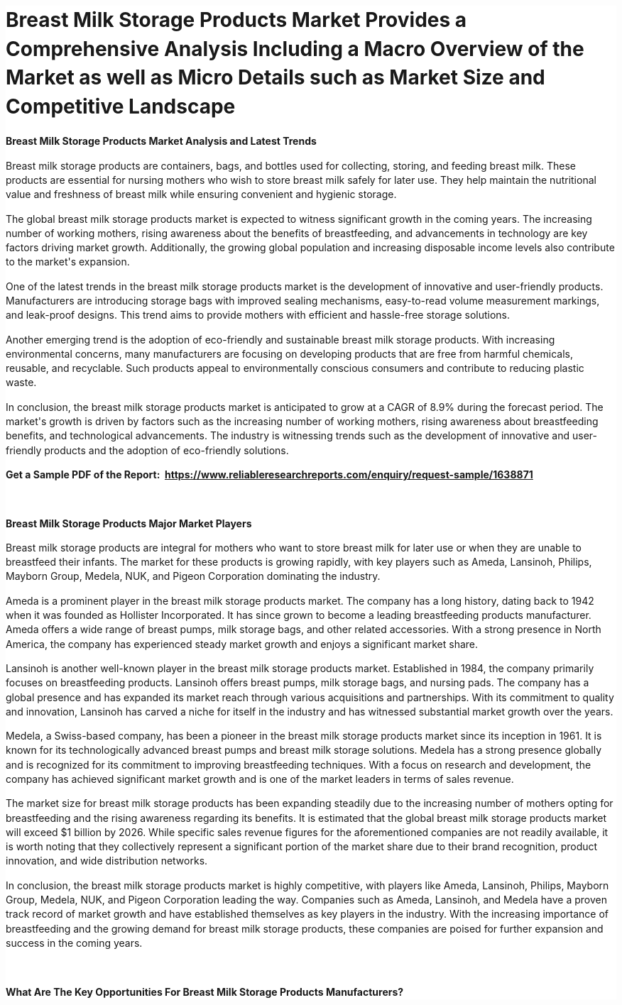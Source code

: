 <p><h1>Breast Milk Storage Products Market Provides a Comprehensive Analysis Including a Macro Overview of the Market as well as Micro Details such as Market Size and Competitive Landscape</h1></p><p><strong>Breast Milk Storage Products Market Analysis and Latest Trends</strong></p>
<p><p>Breast milk storage products are containers, bags, and bottles used for collecting, storing, and feeding breast milk. These products are essential for nursing mothers who wish to store breast milk safely for later use. They help maintain the nutritional value and freshness of breast milk while ensuring convenient and hygienic storage.</p><p>The global breast milk storage products market is expected to witness significant growth in the coming years. The increasing number of working mothers, rising awareness about the benefits of breastfeeding, and advancements in technology are key factors driving market growth. Additionally, the growing global population and increasing disposable income levels also contribute to the market's expansion.</p><p>One of the latest trends in the breast milk storage products market is the development of innovative and user-friendly products. Manufacturers are introducing storage bags with improved sealing mechanisms, easy-to-read volume measurement markings, and leak-proof designs. This trend aims to provide mothers with efficient and hassle-free storage solutions.</p><p>Another emerging trend is the adoption of eco-friendly and sustainable breast milk storage products. With increasing environmental concerns, many manufacturers are focusing on developing products that are free from harmful chemicals, reusable, and recyclable. Such products appeal to environmentally conscious consumers and contribute to reducing plastic waste.</p><p>In conclusion, the breast milk storage products market is anticipated to grow at a CAGR of 8.9% during the forecast period. The market's growth is driven by factors such as the increasing number of working mothers, rising awareness about breastfeeding benefits, and technological advancements. The industry is witnessing trends such as the development of innovative and user-friendly products and the adoption of eco-friendly solutions.</p></p>
<p><strong>Get a Sample PDF of the Report:&nbsp; <a href="https://www.reliableresearchreports.com/enquiry/request-sample/1638871">https://www.reliableresearchreports.com/enquiry/request-sample/1638871</a></strong></p>
<p>&nbsp;</p>
<p><strong>Breast Milk Storage Products Major Market Players</strong></p>
<p><p>Breast milk storage products are integral for mothers who want to store breast milk for later use or when they are unable to breastfeed their infants. The market for these products is growing rapidly, with key players such as Ameda, Lansinoh, Philips, Mayborn Group, Medela, NUK, and Pigeon Corporation dominating the industry.</p><p>Ameda is a prominent player in the breast milk storage products market. The company has a long history, dating back to 1942 when it was founded as Hollister Incorporated. It has since grown to become a leading breastfeeding products manufacturer. Ameda offers a wide range of breast pumps, milk storage bags, and other related accessories. With a strong presence in North America, the company has experienced steady market growth and enjoys a significant market share.</p><p>Lansinoh is another well-known player in the breast milk storage products market. Established in 1984, the company primarily focuses on breastfeeding products. Lansinoh offers breast pumps, milk storage bags, and nursing pads. The company has a global presence and has expanded its market reach through various acquisitions and partnerships. With its commitment to quality and innovation, Lansinoh has carved a niche for itself in the industry and has witnessed substantial market growth over the years.</p><p>Medela, a Swiss-based company, has been a pioneer in the breast milk storage products market since its inception in 1961. It is known for its technologically advanced breast pumps and breast milk storage solutions. Medela has a strong presence globally and is recognized for its commitment to improving breastfeeding techniques. With a focus on research and development, the company has achieved significant market growth and is one of the market leaders in terms of sales revenue.</p><p>The market size for breast milk storage products has been expanding steadily due to the increasing number of mothers opting for breastfeeding and the rising awareness regarding its benefits. It is estimated that the global breast milk storage products market will exceed $1 billion by 2026. While specific sales revenue figures for the aforementioned companies are not readily available, it is worth noting that they collectively represent a significant portion of the market share due to their brand recognition, product innovation, and wide distribution networks.</p><p>In conclusion, the breast milk storage products market is highly competitive, with players like Ameda, Lansinoh, Philips, Mayborn Group, Medela, NUK, and Pigeon Corporation leading the way. Companies such as Ameda, Lansinoh, and Medela have a proven track record of market growth and have established themselves as key players in the industry. With the increasing importance of breastfeeding and the growing demand for breast milk storage products, these companies are poised for further expansion and success in the coming years.</p></p>
<p>&nbsp;</p>
<p><strong>What Are The Key Opportunities For Breast Milk Storage Products Manufacturers?</strong></p>